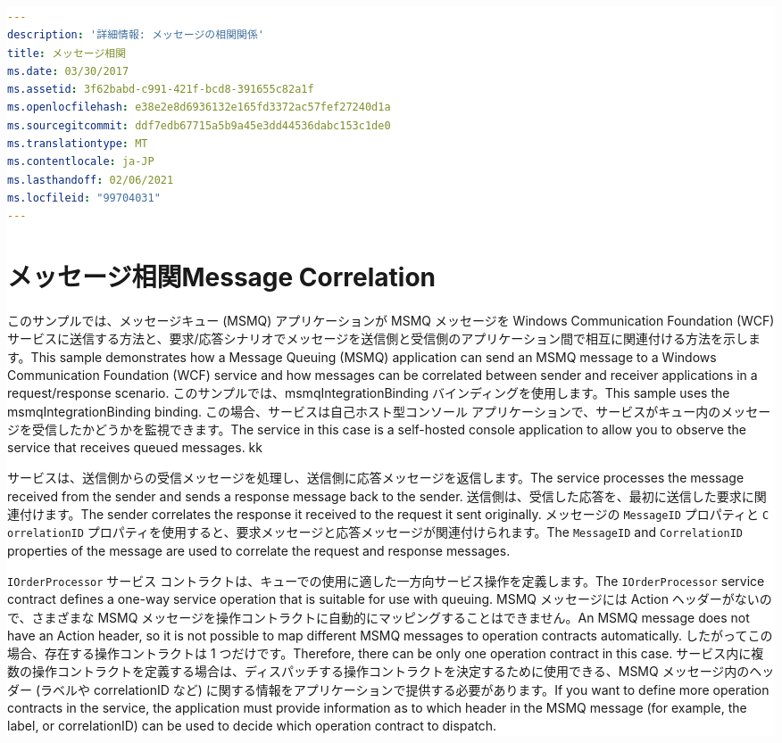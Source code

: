 ```yaml
---
description: '詳細情報: メッセージの相関関係'
title: メッセージ相関
ms.date: 03/30/2017
ms.assetid: 3f62babd-c991-421f-bcd8-391655c82a1f
ms.openlocfilehash: e38e2e8d6936132e165fd3372ac57fef27240d1a
ms.sourcegitcommit: ddf7edb67715a5b9a45e3dd44536dabc153c1de0
ms.translationtype: MT
ms.contentlocale: ja-JP
ms.lasthandoff: 02/06/2021
ms.locfileid: "99704031"
---
```

# <a name="message-correlation"></a><span data-ttu-id="f1f5a-103">メッセージ相関</span><span class="sxs-lookup"><span data-stu-id="f1f5a-103">Message Correlation</span></span>

<span data-ttu-id="f1f5a-104">このサンプルでは、メッセージキュー (MSMQ) アプリケーションが MSMQ メッセージを Windows Communication Foundation (WCF) サービスに送信する方法と、要求/応答シナリオでメッセージを送信側と受信側のアプリケーション間で相互に関連付ける方法を示します。</span><span class="sxs-lookup"><span data-stu-id="f1f5a-104">This sample demonstrates how a Message Queuing (MSMQ) application can send an MSMQ message to a Windows Communication Foundation (WCF) service and how messages can be correlated between sender and receiver applications in a request/response scenario.</span></span> <span data-ttu-id="f1f5a-105">このサンプルでは、msmqIntegrationBinding バインディングを使用します。</span><span class="sxs-lookup"><span data-stu-id="f1f5a-105">This sample uses the msmqIntegrationBinding binding.</span></span> <span data-ttu-id="f1f5a-106">この場合、サービスは自己ホスト型コンソール アプリケーションで、サービスがキュー内のメッセージを受信したかどうかを監視できます。</span><span class="sxs-lookup"><span data-stu-id="f1f5a-106">The service in this case is a self-hosted console application to allow you to observe the service that receives queued messages.</span></span> <span data-ttu-id="f1f5a-107">k</span><span class="sxs-lookup"><span data-stu-id="f1f5a-107">k</span></span>

 <span data-ttu-id="f1f5a-108">サービスは、送信側からの受信メッセージを処理し、送信側に応答メッセージを返信します。</span><span class="sxs-lookup"><span data-stu-id="f1f5a-108">The service processes the message received from the sender and sends a response message back to the sender.</span></span> <span data-ttu-id="f1f5a-109">送信側は、受信した応答を、最初に送信した要求に関連付けます。</span><span class="sxs-lookup"><span data-stu-id="f1f5a-109">The sender correlates the response it received to the request it sent originally.</span></span> <span data-ttu-id="f1f5a-110">メッセージの `MessageID` プロパティと `CorrelationID` プロパティを使用すると、要求メッセージと応答メッセージが関連付けられます。</span><span class="sxs-lookup"><span data-stu-id="f1f5a-110">The `MessageID` and `CorrelationID` properties of the message are used to correlate the request and response messages.</span></span>

 <span data-ttu-id="f1f5a-111">`IOrderProcessor` サービス コントラクトは、キューでの使用に適した一方向サービス操作を定義します。</span><span class="sxs-lookup"><span data-stu-id="f1f5a-111">The `IOrderProcessor` service contract defines a one-way service operation that is suitable for use with queuing.</span></span> <span data-ttu-id="f1f5a-112">MSMQ メッセージには Action ヘッダーがないので、さまざまな MSMQ メッセージを操作コントラクトに自動的にマッピングすることはできません。</span><span class="sxs-lookup"><span data-stu-id="f1f5a-112">An MSMQ message does not have an Action header, so it is not possible to map different MSMQ messages to operation contracts automatically.</span></span> <span data-ttu-id="f1f5a-113">したがってこの場合、存在する操作コントラクトは 1 つだけです。</span><span class="sxs-lookup"><span data-stu-id="f1f5a-113">Therefore, there can be only one operation contract in this case.</span></span> <span data-ttu-id="f1f5a-114">サービス内に複数の操作コントラクトを定義する場合は、ディスパッチする操作コントラクトを決定するために使用できる、MSMQ メッセージ内のヘッダー (ラベルや correlationID など) に関する情報をアプリケーションで提供する必要があります。</span><span class="sxs-lookup"><span data-stu-id="f1f5a-114">If you want to define more operation contracts in the service, the application must provide information as to which header in the MSMQ message (for example, the label, or correlationID) can be used to decide which operation contract to dispatch.</span></span>
